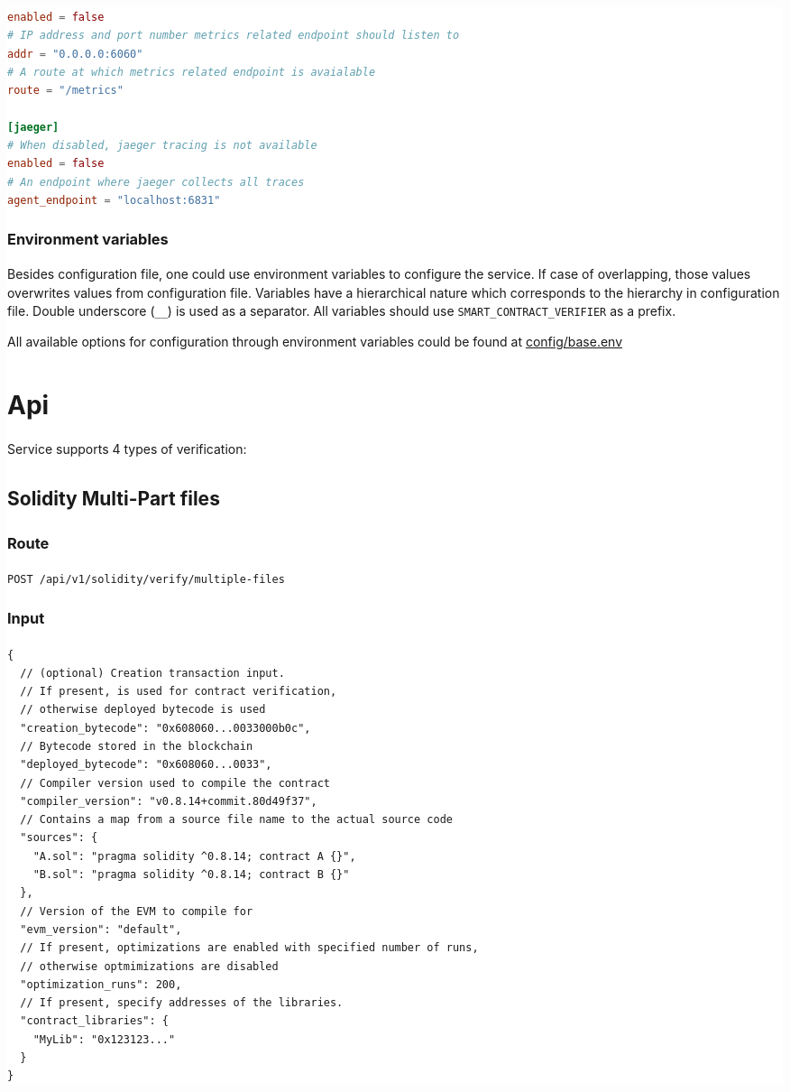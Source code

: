 ```toml
enabled = false
# IP address and port number metrics related endpoint should listen to
addr = "0.0.0.0:6060"
# A route at which metrics related endpoint is avaialable
route = "/metrics"

[jaeger]
# When disabled, jaeger tracing is not available
enabled = false
# An endpoint where jaeger collects all traces
agent_endpoint = "localhost:6831"
```

### Environment variables

Besides configuration file, one could use environment variables
to configure the service. If case of overlapping, those values
overwrites values from configuration file.
Variables have a hierarchical nature which
corresponds to the hierarchy in configuration file.
Double underscore (`__`) is used as a separator. All variables should use
`SMART_CONTRACT_VERIFIER` as a prefix.

All available options for configuration through environment variables could be found at
[config/base.env](./config/base.env)

# Api

Service supports 4 types of verification:

## Solidity Multi-Part files

### Route
`POST /api/v1/solidity/verify/multiple-files`

### Input

```json5
{
  // (optional) Creation transaction input.
  // If present, is used for contract verification,
  // otherwise deployed bytecode is used
  "creation_bytecode": "0x608060...0033000b0c",
  // Bytecode stored in the blockchain
  "deployed_bytecode": "0x608060...0033",
  // Compiler version used to compile the contract
  "compiler_version": "v0.8.14+commit.80d49f37",
  // Contains a map from a source file name to the actual source code
  "sources": {
    "A.sol": "pragma solidity ^0.8.14; contract A {}",
    "B.sol": "pragma solidity ^0.8.14; contract B {}"
  },
  // Version of the EVM to compile for
  "evm_version": "default",
  // If present, optimizations are enabled with specified number of runs, 
  // otherwise optmimizations are disabled
  "optimization_runs": 200,
  // If present, specify addresses of the libraries.
  "contract_libraries": {
    "MyLib": "0x123123..."
  }
}
```